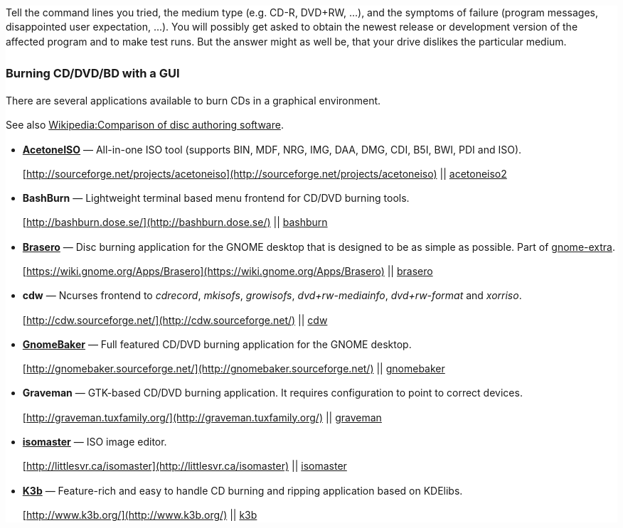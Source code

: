 Tell the command lines you tried, the medium type (e.g. CD-R, DVD+RW, ...), and the symptoms of failure (program messages, disappointed user expectation, ...). You will possibly get asked to obtain the newest release or development version of the affected program and to make test runs. But the answer might as well be, that your drive dislikes the particular medium.

### Burning CD/DVD/BD with a GUI

There are several applications available to burn CDs in a graphical environment.

See also [Wikipedia:Comparison of disc authoring software](https://en.wikipedia.org/wiki/Comparison_of_disc_authoring_software "wikipedia:Comparison of disc authoring software").

*   **[AcetoneISO](https://en.wikipedia.org/wiki/AcetoneISO "wikipedia:AcetoneISO")** — All-in-one ISO tool (supports BIN, MDF, NRG, IMG, DAA, DMG, CDI, B5I, BWI, PDI and ISO).

	[http://sourceforge.net/projects/acetoneiso](http://sourceforge.net/projects/acetoneiso) || [acetoneiso2](https://www.archlinux.org/packages/?name=acetoneiso2)

*   **BashBurn** — Lightweight terminal based menu frontend for CD/DVD burning tools.

	[http://bashburn.dose.se/](http://bashburn.dose.se/) || [bashburn](https://www.archlinux.org/packages/?name=bashburn)

*   **[Brasero](https://en.wikipedia.org/wiki/Brasero_(software) "wikipedia:Brasero (software)")** — Disc burning application for the GNOME desktop that is designed to be as simple as possible. Part of [gnome-extra](https://www.archlinux.org/groups/x86_64/gnome-extra/).

	[https://wiki.gnome.org/Apps/Brasero](https://wiki.gnome.org/Apps/Brasero) || [brasero](https://www.archlinux.org/packages/?name=brasero)

*   **cdw** — Ncurses frontend to *cdrecord*, *mkisofs*, *growisofs*, *dvd+rw-mediainfo*, *dvd+rw-format* and *xorriso*.

	[http://cdw.sourceforge.net/](http://cdw.sourceforge.net/) || [cdw](https://aur.archlinux.org/packages/cdw/)

*   **[GnomeBaker](https://en.wikipedia.org/wiki/GnomeBaker "wikipedia:GnomeBaker")** — Full featured CD/DVD burning application for the GNOME desktop.

	[http://gnomebaker.sourceforge.net/](http://gnomebaker.sourceforge.net/) || [gnomebaker](https://aur.archlinux.org/packages/gnomebaker/)

*   **Graveman** — GTK-based CD/DVD burning application. It requires configuration to point to correct devices.

	[http://graveman.tuxfamily.org/](http://graveman.tuxfamily.org/) || [graveman](https://aur.archlinux.org/packages/graveman/)

*   **[isomaster](https://en.wikipedia.org/wiki/ISO_Master "wikipedia:ISO Master")** — ISO image editor.

	[http://littlesvr.ca/isomaster](http://littlesvr.ca/isomaster) || [isomaster](https://aur.archlinux.org/packages/isomaster/)

*   **[K3b](https://en.wikipedia.org/wiki/K3b "wikipedia:K3b")** — Feature-rich and easy to handle CD burning and ripping application based on KDElibs.

	[http://www.k3b.org/](http://www.k3b.org/) || [k3b](https://www.archlinux.org/packages/?name=k3b)
